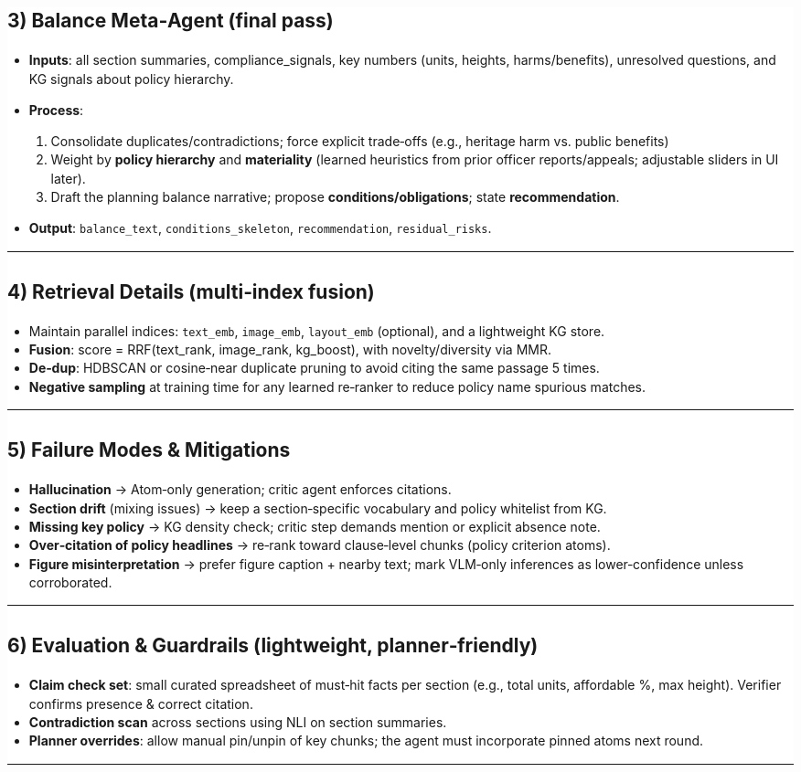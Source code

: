 
## 3) Balance Meta‑Agent (final pass)

* **Inputs**: all section summaries, compliance\_signals, key numbers (units, heights, harms/benefits), unresolved questions, and KG signals about policy hierarchy.
* **Process**:

  1. Consolidate duplicates/contradictions; force explicit trade‑offs (e.g., heritage harm vs. public benefits)
  2. Weight by **policy hierarchy** and **materiality** (learned heuristics from prior officer reports/appeals; adjustable sliders in UI later).
  3. Draft the planning balance narrative; propose **conditions/obligations**; state **recommendation**.
* **Output**: `balance_text`, `conditions_skeleton`, `recommendation`, `residual_risks`.

---

## 4) Retrieval Details (multi‑index fusion)

* Maintain parallel indices: `text_emb`, `image_emb`, `layout_emb` (optional), and a lightweight KG store.
* **Fusion**: score = RRF(text\_rank, image\_rank, kg\_boost), with novelty/diversity via MMR.
* **De‑dup**: HDBSCAN or cosine‑near duplicate pruning to avoid citing the same passage 5 times.
* **Negative sampling** at training time for any learned re‑ranker to reduce policy name spurious matches.

---

## 5) Failure Modes & Mitigations

* **Hallucination** → Atom‑only generation; critic agent enforces citations.
* **Section drift** (mixing issues) → keep a section‑specific vocabulary and policy whitelist from KG.
* **Missing key policy** → KG density check; critic step demands mention or explicit absence note.
* **Over‑citation of policy headlines** → re‑rank toward clause‑level chunks (policy criterion atoms).
* **Figure misinterpretation** → prefer figure caption + nearby text; mark VLM‑only inferences as lower‑confidence unless corroborated.

---

## 6) Evaluation & Guardrails (lightweight, planner‑friendly)

* **Claim check set**: small curated spreadsheet of must‑hit facts per section (e.g., total units, affordable %, max height). Verifier confirms presence & correct citation.
* **Contradiction scan** across sections using NLI on section summaries.
* **Planner overrides**: allow manual pin/unpin of key chunks; the agent must incorporate pinned atoms next round.

---
